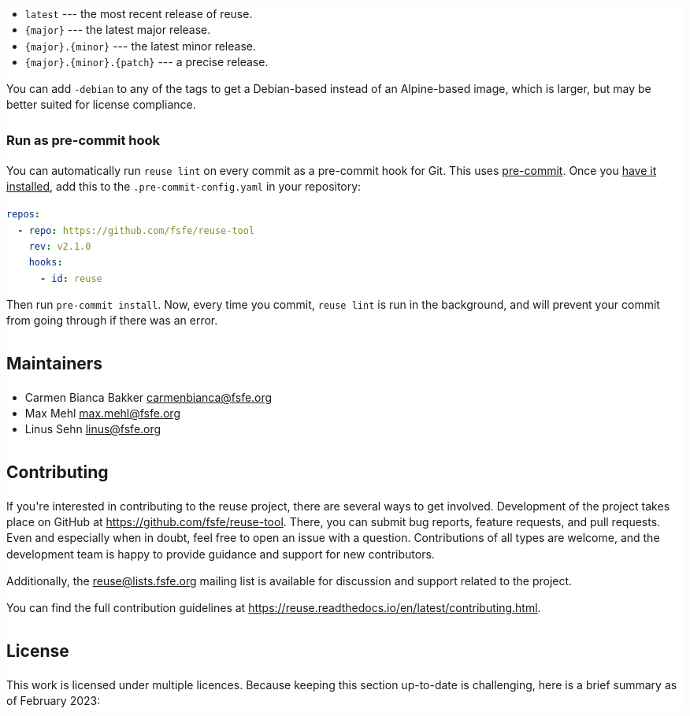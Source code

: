 - `latest` --- the most recent release of reuse.
- `{major}` --- the latest major release.
- `{major}.{minor}` --- the latest minor release.
- `{major}.{minor}.{patch}` --- a precise release.

You can add `-debian` to any of the tags to get a Debian-based instead of an
Alpine-based image, which is larger, but may be better suited for license
compliance.

### Run as pre-commit hook

You can automatically run `reuse lint` on every commit as a pre-commit hook for
Git. This uses [pre-commit](https://pre-commit.com/). Once you
[have it installed](https://pre-commit.com/#install), add this to the
`.pre-commit-config.yaml` in your repository:

```yaml
repos:
  - repo: https://github.com/fsfe/reuse-tool
    rev: v2.1.0
    hooks:
      - id: reuse
```

Then run `pre-commit install`. Now, every time you commit, `reuse lint` is run
in the background, and will prevent your commit from going through if there was
an error.

## Maintainers

- Carmen Bianca Bakker <carmenbianca@fsfe.org>
- Max Mehl <max.mehl@fsfe.org>
- Linus Sehn <linus@fsfe.org>

## Contributing

If you're interested in contributing to the reuse project, there are several
ways to get involved. Development of the project takes place on GitHub at
<https://github.com/fsfe/reuse-tool>. There, you can submit bug reports, feature
requests, and pull requests. Even and especially when in doubt, feel free to
open an issue with a question. Contributions of all types are welcome, and the
development team is happy to provide guidance and support for new contributors.

Additionally, the <reuse@lists.fsfe.org> mailing list is available for
discussion and support related to the project.

You can find the full contribution guidelines at
<https://reuse.readthedocs.io/en/latest/contributing.html>.

## License

This work is licensed under multiple licences. Because keeping this section
up-to-date is challenging, here is a brief summary as of February 2023:
